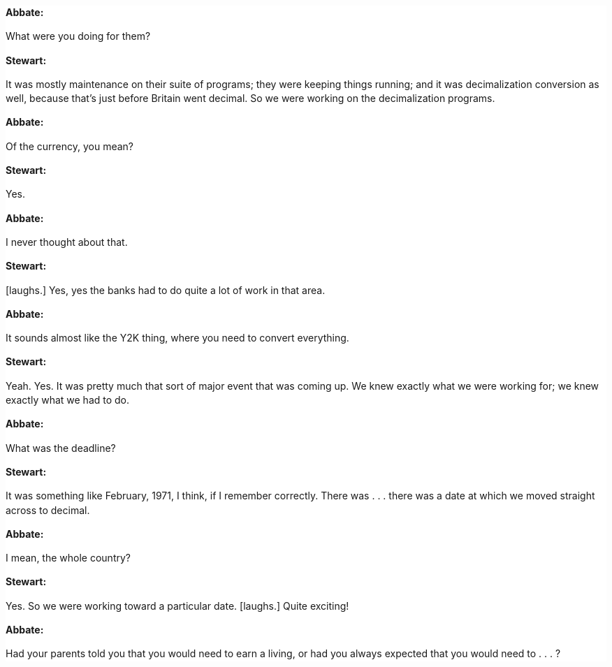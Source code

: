**Abbate:**

What were you doing for them?

**Stewart:**

It was mostly maintenance on their suite of programs; they were keeping
things running; and it was decimalization conversion as well, because
that’s just before Britain went decimal. So we were working on the
decimalization programs.

**Abbate:**

Of the currency, you mean?

**Stewart:**

Yes.

**Abbate:**

I never thought about that.

**Stewart:**

\[laughs.\] Yes, yes the banks had to do quite a lot of work in that
area.

**Abbate:**

It sounds almost like the Y2K thing, where you need to convert
everything.

**Stewart:**

Yeah. Yes. It was pretty much that sort of major event that was coming
up. We knew exactly what we were working for; we knew exactly what we
had to do.

**Abbate:**

What was the deadline?

**Stewart:**

It was something like February, 1971, I think, if I remember correctly.
There was . . . there was a date at which we moved straight across to
decimal.

**Abbate:**

I mean, the whole country?

**Stewart:**

Yes. So we were working toward a particular date. \[laughs.\] Quite
exciting\!

**Abbate:**

Had your parents told you that you would need to earn a living, or had
you always expected that you would need to . . . ?
